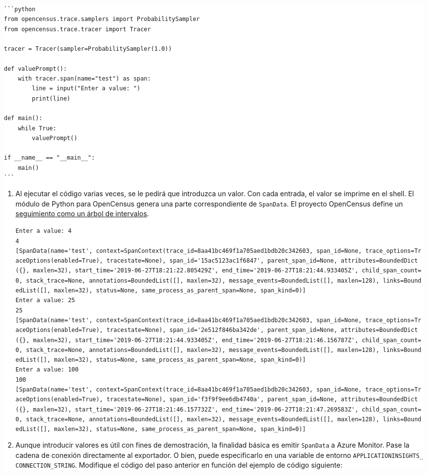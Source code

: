     ```python
    from opencensus.trace.samplers import ProbabilitySampler
    from opencensus.trace.tracer import Tracer

    tracer = Tracer(sampler=ProbabilitySampler(1.0))

    def valuePrompt():
        with tracer.span(name="test") as span:
            line = input("Enter a value: ")
            print(line)

    def main():
        while True:
            valuePrompt()

    if __name__ == "__main__":
        main()
    ```

1. Al ejecutar el código varias veces, se le pedirá que introduzca un valor. Con cada entrada, el valor se imprime en el shell. El módulo de Python para OpenCensus genera una parte correspondiente de `SpanData`. El proyecto OpenCensus define un [seguimiento como un árbol de intervalos](https://opencensus.io/core-concepts/tracing/).
    
    ```output
    Enter a value: 4
    4
    [SpanData(name='test', context=SpanContext(trace_id=8aa41bc469f1a705aed1bdb20c342603, span_id=None, trace_options=TraceOptions(enabled=True), tracestate=None), span_id='15ac5123ac1f6847', parent_span_id=None, attributes=BoundedDict({}, maxlen=32), start_time='2019-06-27T18:21:22.805429Z', end_time='2019-06-27T18:21:44.933405Z', child_span_count=0, stack_trace=None, annotations=BoundedList([], maxlen=32), message_events=BoundedList([], maxlen=128), links=BoundedList([], maxlen=32), status=None, same_process_as_parent_span=None, span_kind=0)]
    Enter a value: 25
    25
    [SpanData(name='test', context=SpanContext(trace_id=8aa41bc469f1a705aed1bdb20c342603, span_id=None, trace_options=TraceOptions(enabled=True), tracestate=None), span_id='2e512f846ba342de', parent_span_id=None, attributes=BoundedDict({}, maxlen=32), start_time='2019-06-27T18:21:44.933405Z', end_time='2019-06-27T18:21:46.156787Z', child_span_count=0, stack_trace=None, annotations=BoundedList([], maxlen=32), message_events=BoundedList([], maxlen=128), links=BoundedList([], maxlen=32), status=None, same_process_as_parent_span=None, span_kind=0)]
    Enter a value: 100
    100
    [SpanData(name='test', context=SpanContext(trace_id=8aa41bc469f1a705aed1bdb20c342603, span_id=None, trace_options=TraceOptions(enabled=True), tracestate=None), span_id='f3f9f9ee6db4740a', parent_span_id=None, attributes=BoundedDict({}, maxlen=32), start_time='2019-06-27T18:21:46.157732Z', end_time='2019-06-27T18:21:47.269583Z', child_span_count=0, stack_trace=None, annotations=BoundedList([], maxlen=32), message_events=BoundedList([], maxlen=128), links=BoundedList([], maxlen=32), status=None, same_process_as_parent_span=None, span_kind=0)]
    ```

1. Aunque introducir valores es útil con fines de demostración, la finalidad básica es emitir `SpanData` a Azure Monitor. Pase la cadena de conexión directamente al exportador. O bien, puede especificarlo en una variable de entorno `APPLICATIONINSIGHTS_CONNECTION_STRING`. Modifique el código del paso anterior en función del ejemplo de código siguiente:
